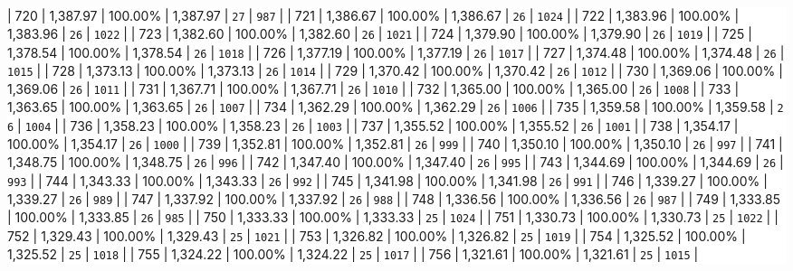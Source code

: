 | 720 | 1,387.97 | 100.00% | 1,387.97 | `27` | `987` |
| 721 | 1,386.67 | 100.00% | 1,386.67 | `26` | `1024` |
| 722 | 1,383.96 | 100.00% | 1,383.96 | `26` | `1022` |
| 723 | 1,382.60 | 100.00% | 1,382.60 | `26` | `1021` |
| 724 | 1,379.90 | 100.00% | 1,379.90 | `26` | `1019` |
| 725 | 1,378.54 | 100.00% | 1,378.54 | `26` | `1018` |
| 726 | 1,377.19 | 100.00% | 1,377.19 | `26` | `1017` |
| 727 | 1,374.48 | 100.00% | 1,374.48 | `26` | `1015` |
| 728 | 1,373.13 | 100.00% | 1,373.13 | `26` | `1014` |
| 729 | 1,370.42 | 100.00% | 1,370.42 | `26` | `1012` |
| 730 | 1,369.06 | 100.00% | 1,369.06 | `26` | `1011` |
| 731 | 1,367.71 | 100.00% | 1,367.71 | `26` | `1010` |
| 732 | 1,365.00 | 100.00% | 1,365.00 | `26` | `1008` |
| 733 | 1,363.65 | 100.00% | 1,363.65 | `26` | `1007` |
| 734 | 1,362.29 | 100.00% | 1,362.29 | `26` | `1006` |
| 735 | 1,359.58 | 100.00% | 1,359.58 | `26` | `1004` |
| 736 | 1,358.23 | 100.00% | 1,358.23 | `26` | `1003` |
| 737 | 1,355.52 | 100.00% | 1,355.52 | `26` | `1001` |
| 738 | 1,354.17 | 100.00% | 1,354.17 | `26` | `1000` |
| 739 | 1,352.81 | 100.00% | 1,352.81 | `26` | `999` |
| 740 | 1,350.10 | 100.00% | 1,350.10 | `26` | `997` |
| 741 | 1,348.75 | 100.00% | 1,348.75 | `26` | `996` |
| 742 | 1,347.40 | 100.00% | 1,347.40 | `26` | `995` |
| 743 | 1,344.69 | 100.00% | 1,344.69 | `26` | `993` |
| 744 | 1,343.33 | 100.00% | 1,343.33 | `26` | `992` |
| 745 | 1,341.98 | 100.00% | 1,341.98 | `26` | `991` |
| 746 | 1,339.27 | 100.00% | 1,339.27 | `26` | `989` |
| 747 | 1,337.92 | 100.00% | 1,337.92 | `26` | `988` |
| 748 | 1,336.56 | 100.00% | 1,336.56 | `26` | `987` |
| 749 | 1,333.85 | 100.00% | 1,333.85 | `26` | `985` |
| 750 | 1,333.33 | 100.00% | 1,333.33 | `25` | `1024` |
| 751 | 1,330.73 | 100.00% | 1,330.73 | `25` | `1022` |
| 752 | 1,329.43 | 100.00% | 1,329.43 | `25` | `1021` |
| 753 | 1,326.82 | 100.00% | 1,326.82 | `25` | `1019` |
| 754 | 1,325.52 | 100.00% | 1,325.52 | `25` | `1018` |
| 755 | 1,324.22 | 100.00% | 1,324.22 | `25` | `1017` |
| 756 | 1,321.61 | 100.00% | 1,321.61 | `25` | `1015` |